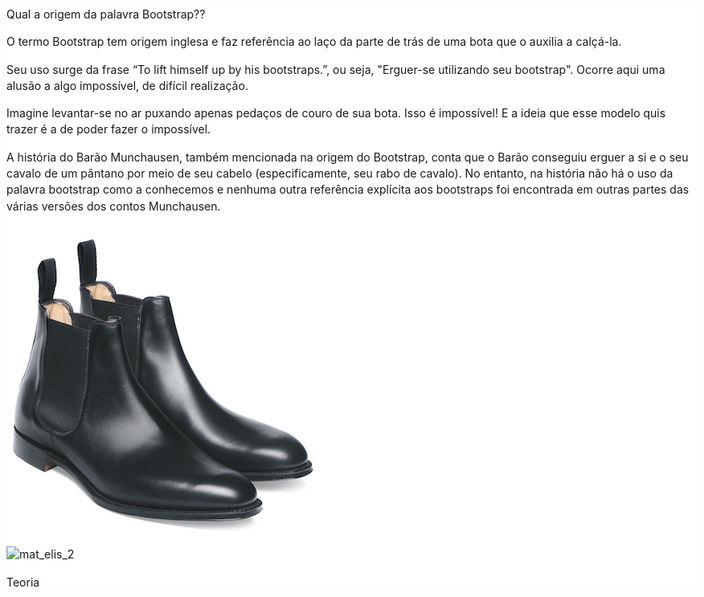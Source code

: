 <span markdown="block">Qual a origem da palavra Bootstrap??</span>

O termo Bootstrap tem origem inglesa e faz referência ao laço da parte de trás de uma bota que o auxilia a calçá-la.

Seu uso surge da frase “To lift himself up by his bootstraps.”, ou seja, "Erguer-se utilizando seu bootstrap". Ocorre aqui uma alusão a algo impossível, de difícil realização. 

Imagine levantar-se no ar puxando apenas pedaços de couro de sua bota. Isso é impossível! E a ideia que esse modelo quis trazer é a de poder fazer o impossível. 

A história do Barão Munchausen, também mencionada na origem do Bootstrap, conta que o Barão conseguiu erguer a si e o seu cavalo de um pântano por meio de seu cabelo (especificamente, seu rabo de cavalo). No entanto, na história não há o uso da palavra bootstrap como a conhecemos e nenhuma outra referência explícita aos bootstraps foi encontrada em outras partes das várias versões dos contos Munchausen. 

<div class="row">

<div class="col-md-6">
<img class="img-responsive thumbnail" src="/img/bootstrap/boot2.jpg" alt="mat_elis_1" style="width:0.000001"/>
<div class="caption">
</div>
</div>

<div class="col-md-6">
<img class="img-responsive thumbnail" src="/img/bootstrap/pic2.tif" alt="mat_elis_2" style="width:0.000001"/>
<div class="caption">
</div>
</div>
</div>

<span markdown="block">Teoria</span>
